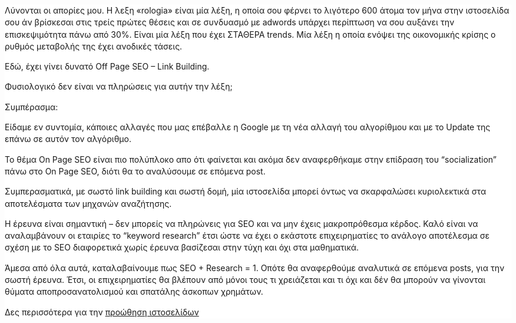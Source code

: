 Λύνονται οι απορίες μου. Η λεξη «rologia» είναι μία λέξη, η οποία σου φέρνει το λιγότερο 600 άτομα τον μήνα στην ιστοσελίδα σου άν βρίσκεσαι στις τρείς πρώτες θέσεις και σε συνδυασμό με adwords υπάρχει περίπτωση να σου αυξάνει την επισκεψιμότητα πάνω από 30%. Είναι μία λέξη που έχει ΣΤΑΘΕΡΑ trends. Μία λέξη η οποία ενόψει της οικονομικής κρίσης ο ρυθμός μεταβολής της έχει ανοδικές τάσεις.

Εδώ, έχει γίνει δυνατό Off Page SEO – Link Building.

Φυσιολογικό δεν είναι να πληρώσεις για αυτήν την λέξη;

Συμπέρασμα:

Είδαμε εν συντομία, κάποιες αλλαγές που μας επέβαλλε η Google με τη νέα αλλαγή του αλγορίθμου και με το Update της επάνω σε αυτόν τον αλγόριθμο.

Το θέμα On Page SEO είναι πιο πολύπλοκο απο ότι φαίνεται και ακόμα δεν αναφερθήκαμε στην επίδραση του “socialization” πάνω στο On Page SEO, διότι θα το αναλύσουμε σε επόμενα post.

Συμπερασματικά, με σωστό link building και σωστή δομή, μία ιστοσελίδα μπορεί όντως να σκαρφαλώσει κυριολεκτικά στα αποτελέσματα των μηχανών αναζήτησης.

Η έρευνα είναι σημαντική – δεν μπορείς να πληρώνεις για SEO και να μην έχεις μακροπρόθεσμα κέρδος. Καλό είναι να αναλαμβάνουν οι εταιρίες το “keyword research” έτσι ώστε να έχει ο εκάστοτε επιχειρηματίες το ανάλογο αποτέλεσμα σε σχέση με το SEO διαφορετικά χωρίς έρευνα βασίζεσαι στην τύχη και όχι στα μαθηματικά.

Άμεσα από όλα αυτά, καταλαβαίνουμε πως SEO + Research = 1. Οπότε θα αναφερθούμε αναλυτικά σε επόμενα posts, για την σωστή έρευνα. Έτσι, οι επιχειρηματίες θα βλέπουν από μόνοι τους τι χρειάζεται και τι όχι και δέν θα μπορούν να γίνονται θύματα αποπροσανατολισμού και σπατάλης άσκοπων χρημάτων.

Δες περισσότερα για την [προώθηση ιστοσελίδων](https://artonweb.gr/προωθηση-ιστοσελιδων.html) 


